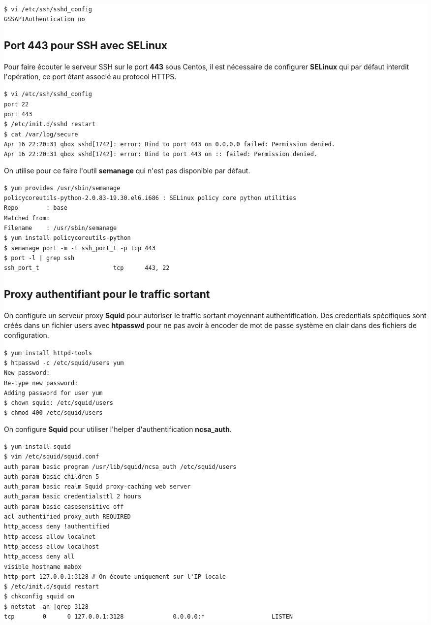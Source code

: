     $ vi /etc/ssh/sshd_config
    GSSAPIAuthentication no


## Port 443 pour SSH avec SELinux

Pour faire écouter le serveur SSH sur le port **443** sous Centos, il est nécessaire de configurer **SELinux** 
qui par défaut interdit l'opération, ce port étant associé au protocol HTTPS.

    $ vi /etc/ssh/sshd_config
    port 22
    port 443
    $ /etc/init.d/sshd restart
    $ cat /var/log/secure
    Apr 16 22:20:31 qbox sshd[1742]: error: Bind to port 443 on 0.0.0.0 failed: Permission denied.
    Apr 16 22:20:31 qbox sshd[1742]: error: Bind to port 443 on :: failed: Permission denied.

On utilise pour ce faire l'outil **semanage** qui n'est pas disponible par défaut.

    $ yum provides /usr/sbin/semanage
    policycoreutils-python-2.0.83-19.30.el6.i686 : SELinux policy core python utilities
    Repo        : base
    Matched from:
    Filename    : /usr/sbin/semanage
    $ yum install policycoreutils-python
    $ semanage port -m -t ssh_port_t -p tcp 443
    $ port -l | grep ssh
    ssh_port_t                     tcp      443, 22


## Proxy authentifiant pour le traffic sortant

On configure un serveur proxy **Squid** pour autoriser le traffic sortant moyennant authentification. Des credentials spécifiques
sont créés dans un fichier users avec **htpasswd** pour ne pas avoir à encoder de mot de passe système en clair dans des fichiers de configuration.

    $ yum install httpd-tools
    $ htpasswd -c /etc/squid/users yum
    New password: 
    Re-type new password: 
    Adding password for user yum
    $ chown squid: /etc/squid/users
    $ chmod 400 /etc/squid/users

On configure **Squid** pour utiliser l'helper d'authentification **ncsa_auth**.

    $ yum install squid
    $ vim /etc/squid/squid.conf
    auth_param basic program /usr/lib/squid/ncsa_auth /etc/squid/users
    auth_param basic children 5
    auth_param basic realm Squid proxy-caching web server
    auth_param basic credentialsttl 2 hours
    auth_param basic casesensitive off
    acl authentified proxy_auth REQUIRED
    http_access deny !authentified
    http_access allow localnet
    http_access allow localhost
    http_access deny all
    visible_hostname mabox
    http_port 127.0.0.1:3128 # On écoute uniquement sur l'IP locale
    $ /etc/init.d/squid restart
    $ chkconfig squid on
    $ netstat -an |grep 3128
    tcp        0      0 127.0.0.1:3128              0.0.0.0:*                   LISTEN
